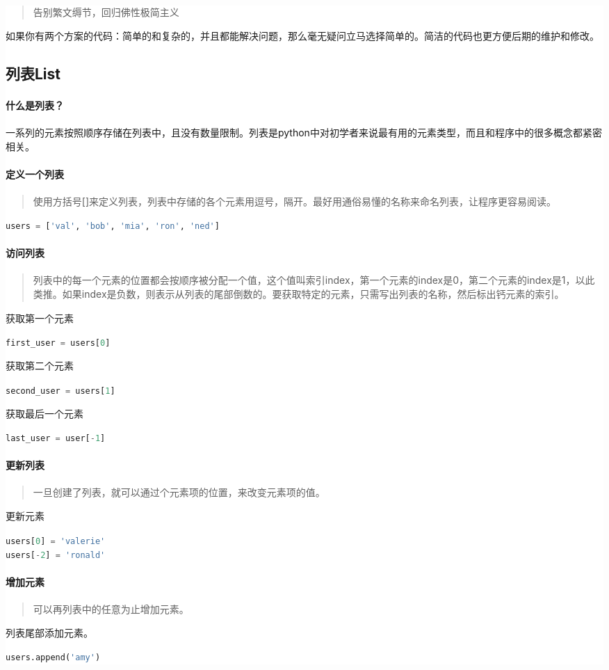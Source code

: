 > 告别繁文缛节，回归佛性极简主义

如果你有两个方案的代码：简单的和复杂的，并且都能解决问题，那么毫无疑问立马选择简单的。简洁的代码也更方便后期的维护和修改。

## 列表List

#### 什么是列表？

一系列的元素按照顺序存储在列表中，且没有数量限制。列表是python中对初学者来说最有用的元素类型，而且和程序中的很多概念都紧密相关。

#### 定义一个列表

> 使用方括号[]来定义列表，列表中存储的各个元素用逗号，隔开。最好用通俗易懂的名称来命名列表，让程序更容易阅读。

````python
users = ['val', 'bob', 'mia', 'ron', 'ned']
````

#### 访问列表

> 列表中的每一个元素的位置都会按顺序被分配一个值，这个值叫索引index，第一个元素的index是0，第二个元素的index是1，以此类推。如果index是负数，则表示从列表的尾部倒数的。要获取特定的元素，只需写出列表的名称，然后标出钙元素的索引。

获取第一个元素

````python
first_user = users[0]
````

获取第二个元素

````python
second_user = users[1]
````

获取最后一个元素

````python
last_user = user[-1]
````

#### 更新列表

> 一旦创建了列表，就可以通过个元素项的位置，来改变元素项的值。

更新元素

````python
users[0] = 'valerie'
users[-2] = 'ronald'
````

#### 增加元素

> 可以再列表中的任意为止增加元素。

列表尾部添加元素。

````python
users.append('amy')
````
